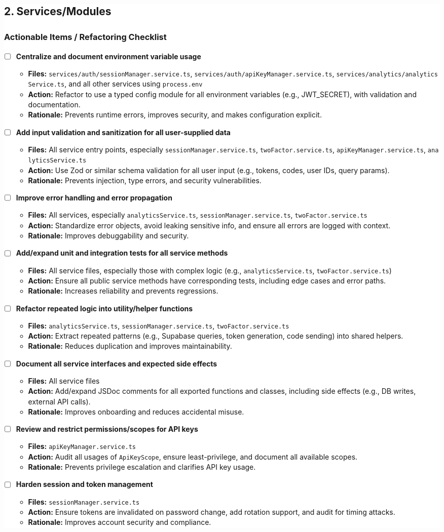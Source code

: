 
## 2. Services/Modules

### Actionable Items / Refactoring Checklist

- [ ] **Centralize and document environment variable usage**
  - **Files:** `services/auth/sessionManager.service.ts`, `services/auth/apiKeyManager.service.ts`, `services/analytics/analyticsService.ts`, and all other services using `process.env`
  - **Action:** Refactor to use a typed config module for all environment variables (e.g., JWT_SECRET), with validation and documentation.
  - **Rationale:** Prevents runtime errors, improves security, and makes configuration explicit.

- [ ] **Add input validation and sanitization for all user-supplied data**
  - **Files:** All service entry points, especially `sessionManager.service.ts`, `twoFactor.service.ts`, `apiKeyManager.service.ts`, `analyticsService.ts`
  - **Action:** Use Zod or similar schema validation for all user input (e.g., tokens, codes, user IDs, query params).
  - **Rationale:** Prevents injection, type errors, and security vulnerabilities.

- [ ] **Improve error handling and error propagation**
  - **Files:** All services, especially `analyticsService.ts`, `sessionManager.service.ts`, `twoFactor.service.ts`
  - **Action:** Standardize error objects, avoid leaking sensitive info, and ensure all errors are logged with context.
  - **Rationale:** Improves debuggability and security.

- [ ] **Add/expand unit and integration tests for all service methods**
  - **Files:** All service files, especially those with complex logic (e.g., `analyticsService.ts`, `twoFactor.service.ts`)
  - **Action:** Ensure all public service methods have corresponding tests, including edge cases and error paths.
  - **Rationale:** Increases reliability and prevents regressions.

- [ ] **Refactor repeated logic into utility/helper functions**
  - **Files:** `analyticsService.ts`, `sessionManager.service.ts`, `twoFactor.service.ts`
  - **Action:** Extract repeated patterns (e.g., Supabase queries, token generation, code sending) into shared helpers.
  - **Rationale:** Reduces duplication and improves maintainability.

- [ ] **Document all service interfaces and expected side effects**
  - **Files:** All service files
  - **Action:** Add/expand JSDoc comments for all exported functions and classes, including side effects (e.g., DB writes, external API calls).
  - **Rationale:** Improves onboarding and reduces accidental misuse.

- [ ] **Review and restrict permissions/scopes for API keys**
  - **Files:** `apiKeyManager.service.ts`
  - **Action:** Audit all usages of `ApiKeyScope`, ensure least-privilege, and document all available scopes.
  - **Rationale:** Prevents privilege escalation and clarifies API key usage.

- [ ] **Harden session and token management**
  - **Files:** `sessionManager.service.ts`
  - **Action:** Ensure tokens are invalidated on password change, add rotation support, and audit for timing attacks.
  - **Rationale:** Improves account security and compliance.
